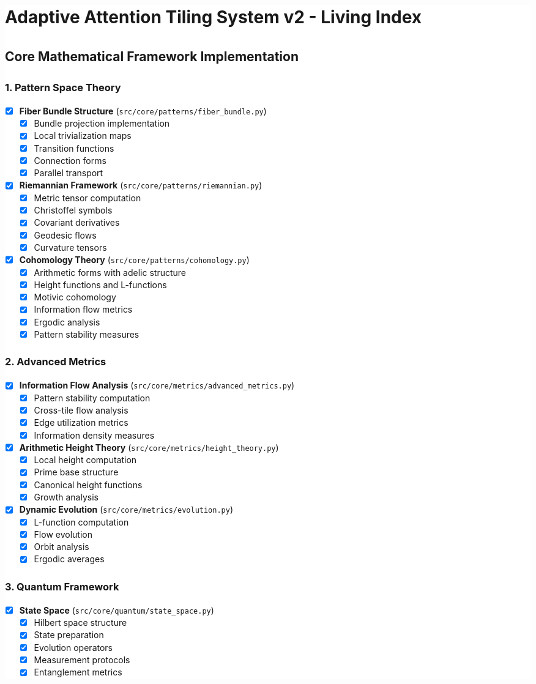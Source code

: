 # Adaptive Attention Tiling System v2 - Living Index

## Core Mathematical Framework Implementation

### 1. Pattern Space Theory
- [x] **Fiber Bundle Structure** (`src/core/patterns/fiber_bundle.py`)
  - [x] Bundle projection implementation
  - [x] Local trivialization maps
  - [x] Transition functions
  - [x] Connection forms
  - [x] Parallel transport

- [x] **Riemannian Framework** (`src/core/patterns/riemannian.py`)
  - [x] Metric tensor computation
  - [x] Christoffel symbols
  - [x] Covariant derivatives
  - [x] Geodesic flows
  - [x] Curvature tensors

- [x] **Cohomology Theory** (`src/core/patterns/cohomology.py`)
  - [x] Arithmetic forms with adelic structure
  - [x] Height functions and L-functions
  - [x] Motivic cohomology
  - [x] Information flow metrics
  - [x] Ergodic analysis
  - [x] Pattern stability measures

### 2. Advanced Metrics
- [x] **Information Flow Analysis** (`src/core/metrics/advanced_metrics.py`)
  - [x] Pattern stability computation
  - [x] Cross-tile flow analysis
  - [x] Edge utilization metrics
  - [x] Information density measures

- [x] **Arithmetic Height Theory** (`src/core/metrics/height_theory.py`)
  - [x] Local height computation
  - [x] Prime base structure
  - [x] Canonical height functions
  - [x] Growth analysis

- [x] **Dynamic Evolution** (`src/core/metrics/evolution.py`)
  - [x] L-function computation
  - [x] Flow evolution
  - [x] Orbit analysis
  - [x] Ergodic averages

### 3. Quantum Framework
- [x] **State Space** (`src/core/quantum/state_space.py`)
  - [x] Hilbert space structure
  - [x] State preparation
  - [x] Evolution operators
  - [x] Measurement protocols
  - [x] Entanglement metrics
